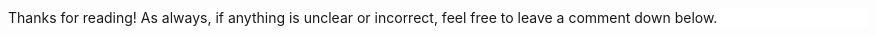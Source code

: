 Thanks for reading! As always, if anything is unclear or incorrect, feel free
to leave a comment down below.

[open-chans-post]: ../../posts/open_channel_pre_taproot
[tap-chan-txs]: ../../posts/taproot-chan-txs
[update-stat-post]: ../../posts/updating-state
[htlc-deep-dive-post]: ../../posts/htlc-deep-dive
[revocation-post]: ../../posts/revocation
[bolt-8]: https://github.com/lightning/bolts/blob/master/08-transport.md
[bolt-2]: https://github.com/lightning/bolts/blob/master/02-peer-protocol.md
[bolt-2-retransmission]: https://github.com/lightning/bolts/blob/master/02-peer-protocol.md#message-retransmission
